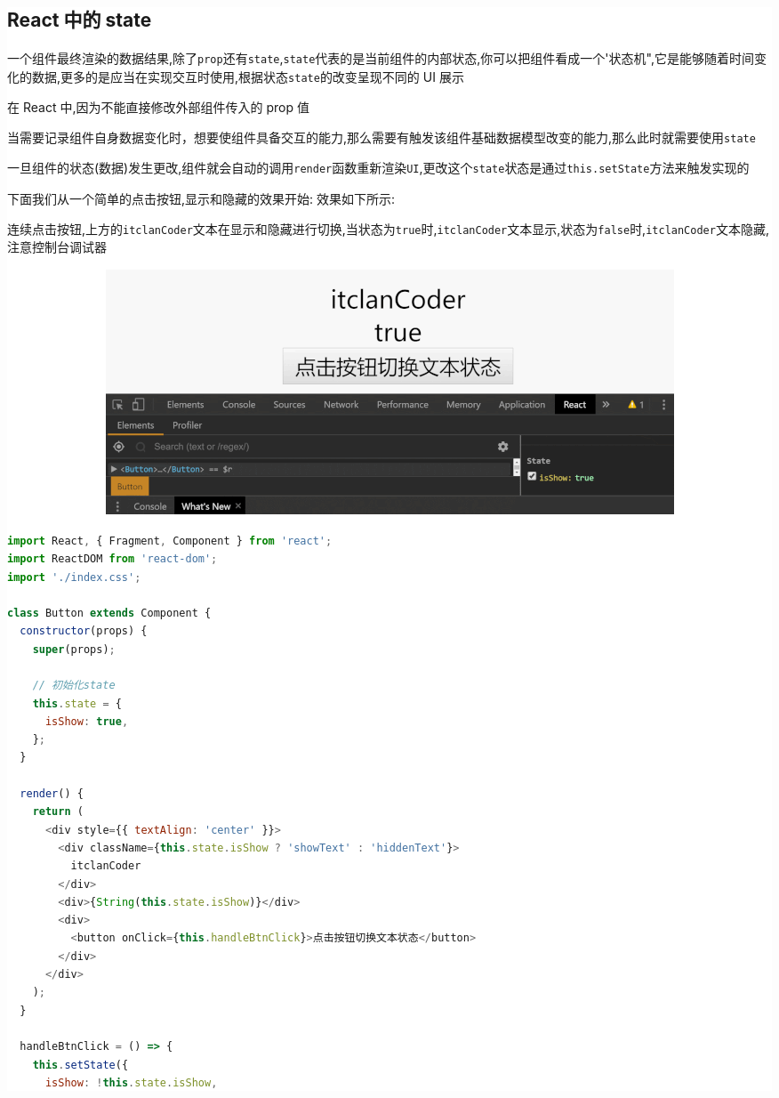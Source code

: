 ## React 中的 state

一个组件最终渲染的数据结果,除了`prop`还有`state`,`state`代表的是当前组件的内部状态,你可以把组件看成一个'状态机",它是能够随着时间变化的数据,更多的是应当在实现交互时使用,根据状态`state`的改变呈现不同的 UI 展示

在 React 中,因为不能直接修改外部组件传入的 prop 值

当需要记录组件自身数据变化时，想要使组件具备交互的能力,那么需要有触发该组件基础数据模型改变的能力,那么此时就需要使用`state`

一旦组件的状态(数据)发生更改,组件就会自动的调用`render`函数重新渲染`UI`,更改这个`state`状态是通过`this.setState`方法来触发实现的

下面我们从一个简单的点击按钮,显示和隐藏的效果开始: 效果如下所示:

连续点击按钮,上方的`itclanCoder`文本在显示和隐藏进行切换,当状态为`true`时,`itclanCoder`文本显示,状态为`false`时,`itclanCoder`文本隐藏,注意控制台调试器

<div align="center">
   <img class="medium-zoom lazy"  loading="lazy"  src="../images/framework-article-imgs/base-react-components-state/01-change-state.gif" alt="todolist" />
</div>

```js
import React, { Fragment, Component } from 'react';
import ReactDOM from 'react-dom';
import './index.css';

class Button extends Component {
  constructor(props) {
    super(props);

    // 初始化state
    this.state = {
      isShow: true,
    };
  }

  render() {
    return (
      <div style={{ textAlign: 'center' }}>
        <div className={this.state.isShow ? 'showText' : 'hiddenText'}>
          itclanCoder
        </div>
        <div>{String(this.state.isShow)}</div>
        <div>
          <button onClick={this.handleBtnClick}>点击按钮切换文本状态</button>
        </div>
      </div>
    );
  }

  handleBtnClick = () => {
    this.setState({
      isShow: !this.state.isShow,
```